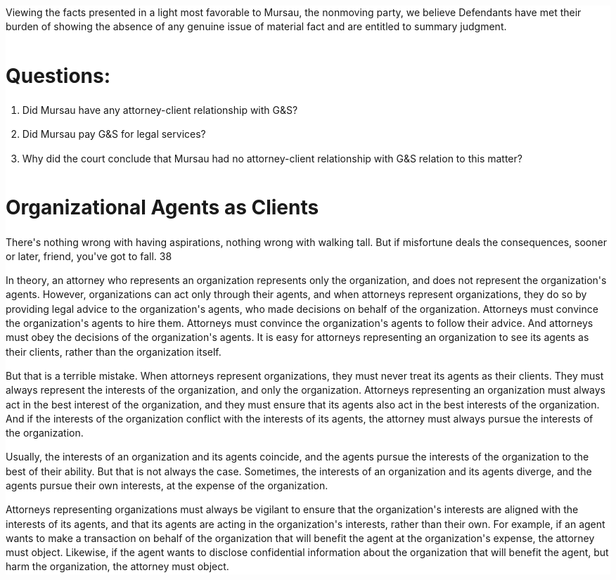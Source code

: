 Viewing the facts presented in a light most favorable to Mursau, the
nonmoving party, we believe Defendants have met their burden of showing
the absence of any genuine issue of material fact and are entitled to
summary judgment.


# Questions:

1. Did Mursau have any attorney-client relationship with G&S?

1. Did Mursau pay G&S for legal services?

1. Why did the court conclude that Mursau had no attorney-client
relationship with G&S relation to this matter?



# Organizational Agents as Clients

There's nothing wrong with having aspirations, nothing wrong with
walking tall. But if misfortune deals the consequences, sooner or later,
friend, you've got to fall. 38

In theory, an attorney who represents an organization represents only
the organization, and does not represent the organization's agents.
However, organizations can act only through their agents, and when
attorneys represent organizations, they do so by providing legal advice
to the organization's agents, who made decisions on behalf of the
organization. Attorneys must convince the organization's agents to hire
them. Attorneys must convince the organization's agents to follow their
advice. And attorneys must obey the decisions of the organization's
agents. It is easy for attorneys representing an organization to see its
agents as their clients, rather than the organization itself.

But that is a terrible mistake. When attorneys represent organizations,
they must never treat its agents as their clients. They must always
represent the interests of the organization, and only the organization.
Attorneys representing an organization must always act in the best
interest of the organization, and they must ensure that its agents also
act in the best interests of the organization. And if the interests of
the organization conflict with the interests of its agents, the attorney
must always pursue the interests of the organization.

Usually, the interests of an organization and its agents coincide, and
the agents pursue the interests of the organization to the best of their
ability. But that is not always the case. Sometimes, the interests of an
organization and its agents diverge, and the agents pursue their own
interests, at the expense of the organization.

Attorneys representing organizations must always be vigilant to ensure
that the organization's interests are aligned with the interests of its
agents, and that its agents are acting in the organization's interests,
rather than their own. For example, if an agent wants to make a
transaction on behalf of the organization that will benefit the agent at
the organization's expense, the attorney must object. Likewise, if the
agent wants to disclose confidential information about the organization
that will benefit the agent, but harm the organization, the attorney
must object.
